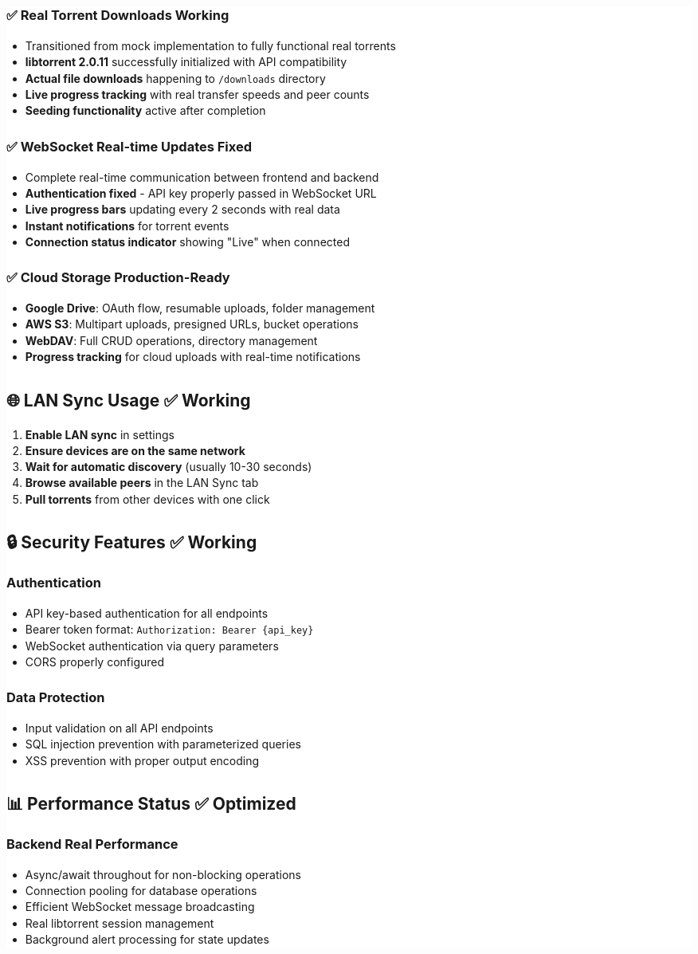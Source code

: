 ### ✅ **Real Torrent Downloads Working**
- Transitioned from mock implementation to fully functional real torrents
- **libtorrent 2.0.11** successfully initialized with API compatibility
- **Actual file downloads** happening to `/downloads` directory
- **Live progress tracking** with real transfer speeds and peer counts
- **Seeding functionality** active after completion

### ✅ **WebSocket Real-time Updates Fixed**
- Complete real-time communication between frontend and backend
- **Authentication fixed** - API key properly passed in WebSocket URL
- **Live progress bars** updating every 2 seconds with real data
- **Instant notifications** for torrent events
- **Connection status indicator** showing "Live" when connected

### ✅ **Cloud Storage Production-Ready**
- **Google Drive**: OAuth flow, resumable uploads, folder management
- **AWS S3**: Multipart uploads, presigned URLs, bucket operations
- **WebDAV**: Full CRUD operations, directory management
- **Progress tracking** for cloud uploads with real-time notifications

## 🌐 LAN Sync Usage ✅ **Working**

1. **Enable LAN sync** in settings
2. **Ensure devices are on the same network**
3. **Wait for automatic discovery** (usually 10-30 seconds)
4. **Browse available peers** in the LAN Sync tab
5. **Pull torrents** from other devices with one click

## 🔒 Security Features ✅ **Working**

### Authentication
- API key-based authentication for all endpoints
- Bearer token format: `Authorization: Bearer {api_key}`
- WebSocket authentication via query parameters
- CORS properly configured

### Data Protection
- Input validation on all API endpoints
- SQL injection prevention with parameterized queries
- XSS prevention with proper output encoding

## 📊 Performance Status ✅ **Optimized**

### Backend **Real Performance**
- Async/await throughout for non-blocking operations
- Connection pooling for database operations
- Efficient WebSocket message broadcasting
- Real libtorrent session management
- Background alert processing for state updates
